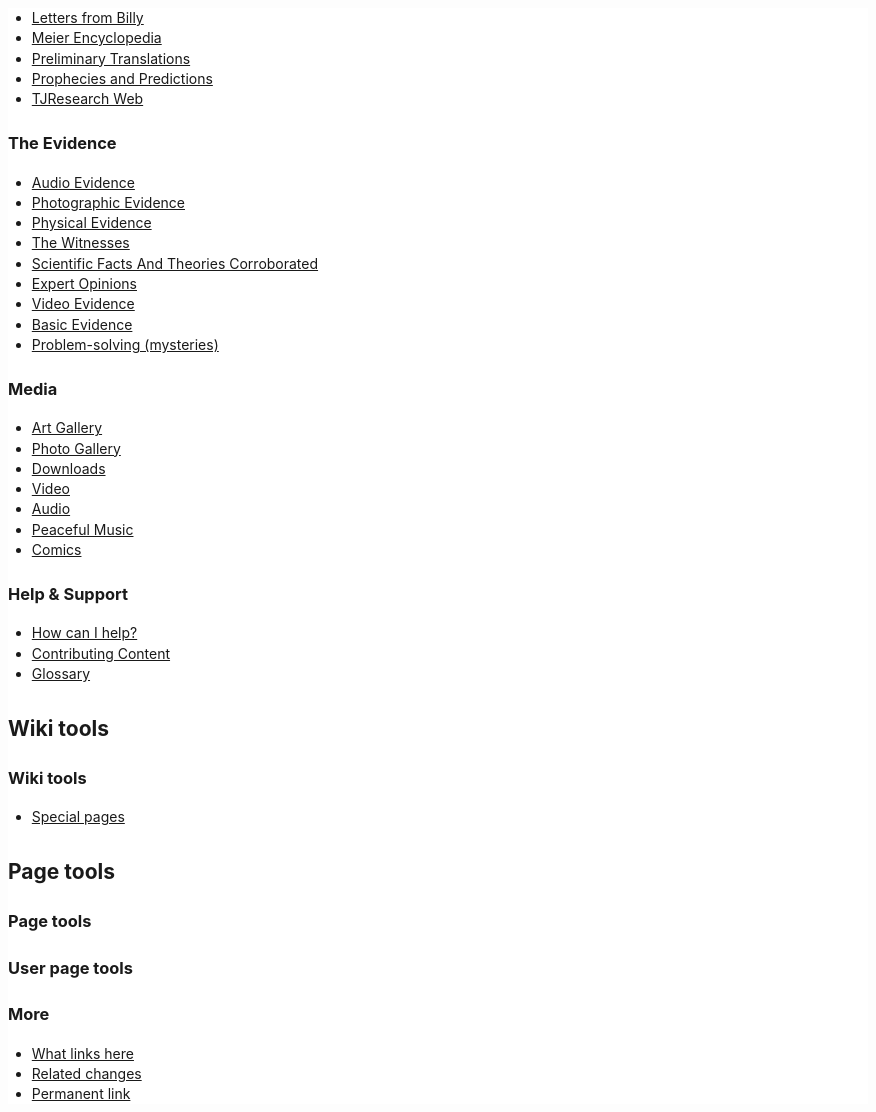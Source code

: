   * [Letters from Billy](https://www.futureofmankind.co.uk/Billy_Meier/</Billy_Meier/Letters_from_Billy>)
  * [Meier Encyclopedia](https://www.futureofmankind.co.uk/Billy_Meier/</Billy_Meier/Meier_Encyclopedia>)
  * [Preliminary Translations](https://www.futureofmankind.co.uk/Billy_Meier/</Billy_Meier/Preliminary_Translations>)
  * [Prophecies and Predictions](https://www.futureofmankind.co.uk/Billy_Meier/</Billy_Meier/Prophecies_and_Predictions>)
  * [TJResearch Web](https://www.futureofmankind.co.uk/Billy_Meier/</Billy_Meier/TJResearch>)


### The Evidence
  * [Audio Evidence](https://www.futureofmankind.co.uk/Billy_Meier/</Billy_Meier/Audio_Evidence>)
  * [Photographic Evidence](https://www.futureofmankind.co.uk/Billy_Meier/</Billy_Meier/Photographic_Evidence>)
  * [Physical Evidence](https://www.futureofmankind.co.uk/Billy_Meier/</Billy_Meier/Physical_Evidence>)
  * [The Witnesses](https://www.futureofmankind.co.uk/Billy_Meier/</Billy_Meier/The_Witnesses>)
  * [Scientific Facts And Theories Corroborated](https://www.futureofmankind.co.uk/Billy_Meier/</Billy_Meier/Scientific_Facts_And_Theories_Corroborated>)
  * [Expert Opinions](https://www.futureofmankind.co.uk/Billy_Meier/</Billy_Meier/Expert_Opinions>)
  * [Video Evidence](https://www.futureofmankind.co.uk/Billy_Meier/</Billy_Meier/Video_Evidence>)
  * [Basic Evidence](https://www.futureofmankind.co.uk/Billy_Meier/</Billy_Meier/Basic_Evidence>)
  * [Problem-solving (mysteries)](https://www.futureofmankind.co.uk/Billy_Meier/</Billy_Meier/Problem-solving>)


### Media
  * [Art Gallery](https://www.futureofmankind.co.uk/Billy_Meier/</Billy_Meier/Art_Gallery>)
  * [Photo Gallery](https://www.futureofmankind.co.uk/Billy_Meier/</Billy_Meier/Photo_Gallery>)
  * [Downloads](https://www.futureofmankind.co.uk/Billy_Meier/</Billy_Meier/Downloads>)
  * [Video](https://www.futureofmankind.co.uk/Billy_Meier/</Billy_Meier/Video>)
  * [Audio](https://www.futureofmankind.co.uk/Billy_Meier/</Billy_Meier/Audio>)
  * [Peaceful Music](https://www.futureofmankind.co.uk/Billy_Meier/</Billy_Meier/Peaceful_Music>)
  * [Comics](https://www.futureofmankind.co.uk/Billy_Meier/</Billy_Meier/Comics>)


### Help & Support
  * [How can I help?](https://www.futureofmankind.co.uk/Billy_Meier/</Billy_Meier/How_can_I_help%3F>)
  * [Contributing Content](https://www.futureofmankind.co.uk/Billy_Meier/</Billy_Meier/Contributing_Content>)
  * [Glossary](https://www.futureofmankind.co.uk/Billy_Meier/</Billy_Meier/FIGU_-_related_terms>)


## Wiki tools
### Wiki tools
  * [Special pages](https://www.futureofmankind.co.uk/Billy_Meier/</Billy_Meier/Special:SpecialPages> "A list of all special pages \[q\]")


## Page tools
### Page tools
### User page tools
### More
  * [What links here](https://www.futureofmankind.co.uk/Billy_Meier/</Billy_Meier/Special:WhatLinksHere/Contact_Report_266> "A list of all wiki pages that link here \[j\]")
  * [Related changes](https://www.futureofmankind.co.uk/Billy_Meier/</Billy_Meier/Special:RecentChangesLinked/Contact_Report_266> "Recent changes in pages linked from this page \[k\]")
  * [Permanent link](https://www.futureofmankind.co.uk/Billy_Meier/</w/index.php?title=Contact_Report_266&oldid=112960> "Permanent link to this revision of this page")
